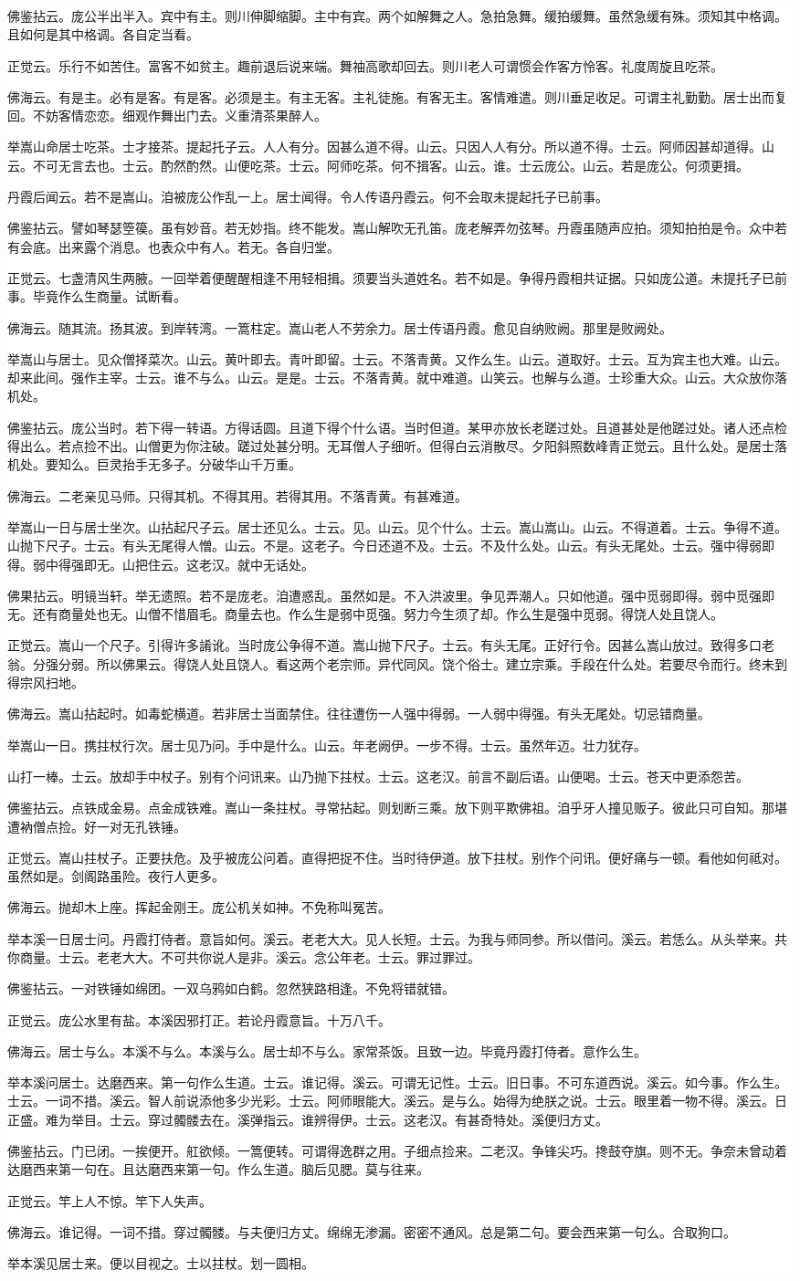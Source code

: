 佛鉴拈云。庞公半出半入。宾中有主。则川伸脚缩脚。主中有宾。两个如解舞之人。急拍急舞。缓拍缓舞。虽然急缓有殊。须知其中格调。且如何是其中格调。各自定当看。  

正觉云。乐行不如苦住。富客不如贫主。趣前退后说来端。舞袖高歌却回去。则川老人可谓惯会作客方怜客。礼度周旋且吃茶。  

佛海云。有是主。必有是客。有是客。必须是主。有主无客。主礼徒施。有客无主。客情难遣。则川垂足收足。可谓主礼勤勤。居士出而复回。不妨客情恋恋。细观作舞出门去。义重清茶果醉人。  

举嵩山命居士吃茶。士才接茶。提起托子云。人人有分。因甚么道不得。山云。只因人人有分。所以道不得。士云。阿师因甚却道得。山云。不可无言去也。士云。酌然酌然。山便吃茶。士云。阿师吃茶。何不揖客。山云。谁。士云庞公。山云。若是庞公。何须更揖。  

丹霞后闻云。若不是嵩山。洎被庞公作乱一上。居士闻得。令人传语丹霞云。何不会取未提起托子已前事。  

佛鉴拈云。譬如琴瑟箜篌。虽有妙音。若无妙指。终不能发。嵩山解吹无孔笛。庞老解弄勿弦琴。丹霞虽随声应拍。须知拍拍是令。众中若有会底。出来露个消息。也表众中有人。若无。各自归堂。  

正觉云。七盏清风生两腋。一回举着便醒醒相逢不用轻相揖。须要当头道姓名。若不如是。争得丹霞相共证据。只如庞公道。未提托子已前事。毕竟作么生商量。试断看。  

佛海云。随其流。扬其波。到岸转湾。一篙柱定。嵩山老人不劳余力。居士传语丹霞。愈见自纳败阙。那里是败阙处。  

举嵩山与居士。见众僧择菜次。山云。黄叶即去。青叶即留。士云。不落青黄。又作么生。山云。道取好。士云。互为宾主也大难。山云。却来此间。强作主宰。士云。谁不与么。山云。是是。士云。不落青黄。就中难道。山笑云。也解与么道。士珍重大众。山云。大众放你落机处。  

佛鉴拈云。庞公当时。若下得一转语。方得话圆。且道下得个什么语。当时但道。某甲亦放长老蹉过处。且道甚处是他蹉过处。诸人还点检得出么。若点捡不出。山僧更为你注破。蹉过处甚分明。无耳僧人子细听。但得白云消散尽。夕阳斜照数峰青正觉云。且什么处。是居士落机处。要知么。巨灵抬手无多子。分破华山千万重。  

佛海云。二老亲见马师。只得其机。不得其用。若得其用。不落青黄。有甚难道。  

举嵩山一日与居士坐次。山拈起尺子云。居士还见么。士云。见。山云。见个什么。士云。嵩山嵩山。山云。不得道着。士云。争得不道。山抛下尺子。士云。有头无尾得人憎。山云。不是。这老子。今日还道不及。士云。不及什么处。山云。有头无尾处。士云。强中得弱即得。弱中得强即无。山把住云。这老汉。就中无话处。  

佛果拈云。明镜当轩。举无遗照。若不是庞老。洎遭惑乱。虽然如是。不入洪波里。争见弄潮人。只如他道。强中觅弱即得。弱中觅强即无。还有商量处也无。山僧不惜眉毛。商量去也。作么生是弱中觅强。努力今生须了却。作么生是强中觅弱。得饶人处且饶人。  

正觉云。嵩山一个尺子。引得许多誵讹。当时庞公争得不道。嵩山抛下尺子。士云。有头无尾。正好行令。因甚么嵩山放过。致得多口老翁。分强分弱。所以佛果云。得饶人处且饶人。看这两个老宗师。异代同风。饶个俗士。建立宗乘。手段在什么处。若要尽令而行。终未到得宗风扫地。  

佛海云。嵩山拈起时。如毒蛇横道。若非居士当面禁住。往往遭伤一人强中得弱。一人弱中得强。有头无尾处。切忌错商量。  

举嵩山一日。携拄杖行次。居士见乃问。手中是什么。山云。年老阙伊。一步不得。士云。虽然年迈。壮力犹存。  

山打一棒。士云。放却手中杖子。别有个问讯来。山乃抛下拄杖。士云。这老汉。前言不副后语。山便喝。士云。苍天中更添怨苦。  

佛鉴拈云。点铁成金易。点金成铁难。嵩山一条拄杖。寻常拈起。则划断三乘。放下则平欺佛祖。洎乎牙人撞见贩子。彼此只可自知。那堪遭衲僧点捡。好一对无孔铁锤。  

正觉云。嵩山拄杖子。正要扶危。及乎被庞公问着。直得把捉不住。当时待伊道。放下拄杖。别作个问讯。便好痛与一顿。看他如何祗对。虽然如是。剑阁路虽险。夜行人更多。  

佛海云。抛却木上座。挥起金刚王。庞公机关如神。不免称叫冤苦。  

举本溪一日居士问。丹霞打侍者。意旨如何。溪云。老老大大。见人长短。士云。为我与师同参。所以借问。溪云。若恁么。从头举来。共你商量。士云。老老大大。不可共你说人是非。溪云。念公年老。士云。罪过罪过。  

佛鉴拈云。一对铁锤如绵团。一双乌鸦如白鹤。忽然狭路相逢。不免将错就错。  

正觉云。庞公水里有盐。本溪因邪打正。若论丹霞意旨。十万八千。  

佛海云。居士与么。本溪不与么。本溪与么。居士却不与么。家常茶饭。且致一边。毕竟丹霞打侍者。意作么生。  

举本溪问居士。达磨西来。第一句作么生道。士云。谁记得。溪云。可谓无记性。士云。旧日事。不可东道西说。溪云。如今事。作么生。士云。一词不措。溪云。智人前说添他多少光彩。士云。阿师眼能大。溪云。是与么。始得为绝朕之说。士云。眼里着一物不得。溪云。日正盛。难为举目。士云。穿过髑髅去在。溪弹指云。谁辨得伊。士云。这老汉。有甚奇特处。溪便归方丈。  

佛鉴拈云。门已闭。一挨便开。舡欲倾。一篙便转。可谓得逸群之用。子细点捡来。二老汉。争锋尖巧。搀鼓夺旗。则不无。争奈未曾动着达磨西来第一句在。且达磨西来第一句。作么生道。脑后见腮。莫与往来。  

正觉云。竿上人不惊。竿下人失声。  

佛海云。谁记得。一词不措。穿过髑髅。与夫便归方丈。绵绵无渗漏。密密不通风。总是第二句。要会西来第一句么。合取狗口。  

举本溪见居士来。便以目视之。士以拄杖。划一圆相。  
